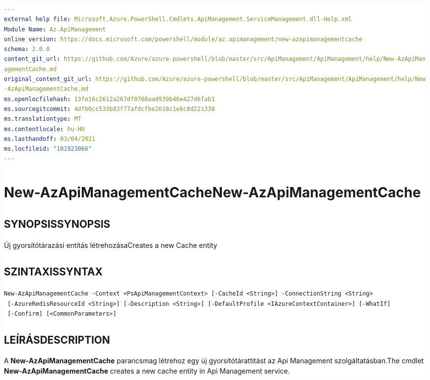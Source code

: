 ```yaml
---
external help file: Microsoft.Azure.PowerShell.Cmdlets.ApiManagement.ServiceManagement.dll-Help.xml
Module Name: Az.ApiManagement
online version: https://docs.microsoft.com/powershell/module/az.apimanagement/new-azapimanagementcache
schema: 2.0.0
content_git_url: https://github.com/Azure/azure-powershell/blob/master/src/ApiManagement/ApiManagement/help/New-AzApiManagementCache.md
original_content_git_url: https://github.com/Azure/azure-powershell/blob/master/src/ApiManagement/ApiManagement/help/New-AzApiManagementCache.md
ms.openlocfilehash: 13fe16c2612a267df0760aad939b46e427d6fab1
ms.sourcegitcommit: 4dfb0cc533b83f77afdcfbe2618c1e6c8d221330
ms.translationtype: MT
ms.contentlocale: hu-HU
ms.lasthandoff: 03/04/2021
ms.locfileid: "101923066"
---
```

# <span data-ttu-id="132af-101">New-AzApiManagementCache</span><span class="sxs-lookup"><span data-stu-id="132af-101">New-AzApiManagementCache</span></span>

## <span data-ttu-id="132af-102">SYNOPSIS</span><span class="sxs-lookup"><span data-stu-id="132af-102">SYNOPSIS</span></span>
<span data-ttu-id="132af-103">Új gyorsítótárazási entitás létrehozása</span><span class="sxs-lookup"><span data-stu-id="132af-103">Creates a new Cache entity</span></span>

## <span data-ttu-id="132af-104">SZINTAXIS</span><span class="sxs-lookup"><span data-stu-id="132af-104">SYNTAX</span></span>

```
New-AzApiManagementCache -Context <PsApiManagementContext> [-CacheId <String>] -ConnectionString <String>
 [-AzureRedisResourceId <String>] [-Description <String>] [-DefaultProfile <IAzureContextContainer>] [-WhatIf]
 [-Confirm] [<CommonParameters>]
```

## <span data-ttu-id="132af-105">LEÍRÁS</span><span class="sxs-lookup"><span data-stu-id="132af-105">DESCRIPTION</span></span>
<span data-ttu-id="132af-106">A **New-AzApiManagementCache** parancsmag létrehoz egy új gyorsítótárattitást az Api Management szolgáltatásban.</span><span class="sxs-lookup"><span data-stu-id="132af-106">The cmdlet **New-AzApiManagementCache** creates a new cache entity in Api Management service.</span></span>
